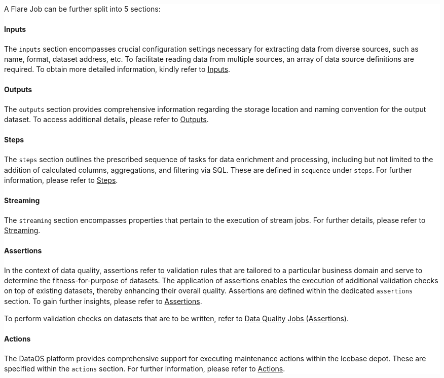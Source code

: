 A Flare Job can be further split into 5 sections:

#### Inputs

The `inputs` section encompasses crucial configuration settings necessary for extracting data from diverse sources, such as name, format, dataset address, etc. To facilitate reading data from multiple sources, an array of data source definitions are required. To obtain more detailed information, kindly refer to
[Inputs](../Building%20Blocks%20of%20Flare%20Workflow/Inputs.md).

#### Outputs

The `outputs` section provides comprehensive information regarding the storage location and naming convention for the output dataset. To access additional details, please refer to
[Outputs](../Building%20Blocks%20of%20Flare%20Workflow/Outputs.md).

#### Steps

The `steps` section outlines the prescribed sequence of tasks for data enrichment and processing, including but not limited to the addition of calculated columns, aggregations, and filtering via SQL. These are defined in `sequence` under `steps`. For further information, please refer to
[Steps](../Building%20Blocks%20of%20Flare%20Workflow/Steps.md).

#### Streaming

The `streaming` section encompasses properties that pertain to the execution of stream jobs. For further details, please refer to
[Streaming](../Building%20Blocks%20of%20Flare%20Workflow/Streaming.md).

#### Assertions

In the context of data quality, assertions refer to validation rules that are tailored to a particular business domain and serve to determine the fitness-for-purpose of datasets. The application of assertions enables the execution of additional validation checks on top of existing datasets, thereby enhancing their overall quality. Assertions are defined within the dedicated `assertions` section. To gain further insights, please refer to
[Assertions](./.Building%20Blocks%20of%20Flare%20Workflow/Assertions.md).

To perform validation checks on datasets that are to be written, refer to [Data Quality Jobs (Assertions)](../Case%20Scenario/Data%20Quality%20Jobs%20(Assertions).md).

#### Actions

The DataOS platform provides comprehensive support for executing maintenance actions within the Icebase depot. These are specified within the `actions` section. For further information, please refer to
[Actions](../Building%20Blocks%20of%20Flare%20Workflow/Actions.md).